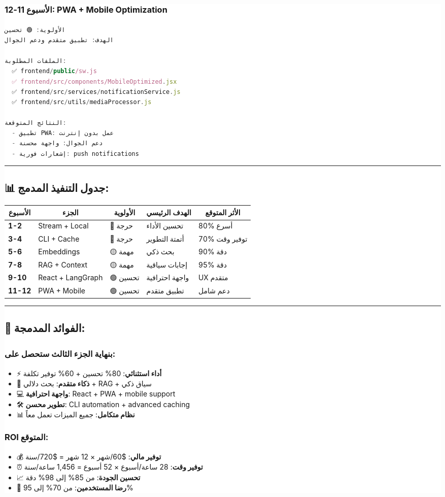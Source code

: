 ### **الأسبوع 11-12: PWA + Mobile Optimization**
```javascript
الأولوية: 🟢 تحسين
الهدف: تطبيق متقدم ودعم الجوال

الملفات المطلوبة:
  ✅ frontend/public/sw.js
  ✅ frontend/src/components/MobileOptimized.jsx
  ✅ frontend/src/services/notificationService.js
  ✅ frontend/src/utils/mediaProcessor.js

النتائج المتوقعة:
  - تطبيق PWA: عمل بدون إنترنت
  - دعم الجوال: واجهة محسنة
  - إشعارات فورية: push notifications
```

---

## 📊 **جدول التنفيذ المدمج:**

| الأسبوع | الجزء | الأولوية | الهدف الرئيسي | الأثر المتوقع |
|---------|-------|----------|----------------|----------------|
| **1-2** | Stream + Local | 🔴 حرجة | تحسين الأداء | 80% أسرع |
| **3-4** | CLI + Cache | 🔴 حرجة | أتمتة التطوير | 70% توفير وقت |
| **5-6** | Embeddings | 🟡 مهمة | بحث ذكي | 90% دقة |
| **7-8** | RAG + Context | 🟡 مهمة | إجابات سياقية | 95% دقة |
| **9-10** | React + LangGraph | 🟢 تحسين | واجهة احترافية | UX متقدم |
| **11-12** | PWA + Mobile | 🟢 تحسين | تطبيق متقدم | دعم شامل |

---

## 🎯 **الفوائد المدمجة:**

### **بنهاية الجزء الثالث ستحصل على:**
- ⚡ **أداء استثنائي**: 80% تحسين + 60% توفير تكلفة
- 🧠 **ذكاء متقدم**: بحث دلالي + RAG + سياق ذكي
- 💻 **واجهة احترافية**: React + PWA + mobile support
- 🛠️ **تطوير محسن**: CLI automation + advanced caching
- 📊 **نظام متكامل**: جميع الميزات تعمل معاً

### **ROI المتوقع:**
- 💰 **توفير مالي**: $60/شهر × 12 شهر = $720/سنة
- ⏰ **توفير وقت**: 28 ساعة/أسبوع × 52 أسبوع = 1,456 ساعة/سنة
- 📈 **تحسين الجودة**: من 85% إلى 98% دقة
- 👥 **رضا المستخدمين**: من 70% إلى 95%
